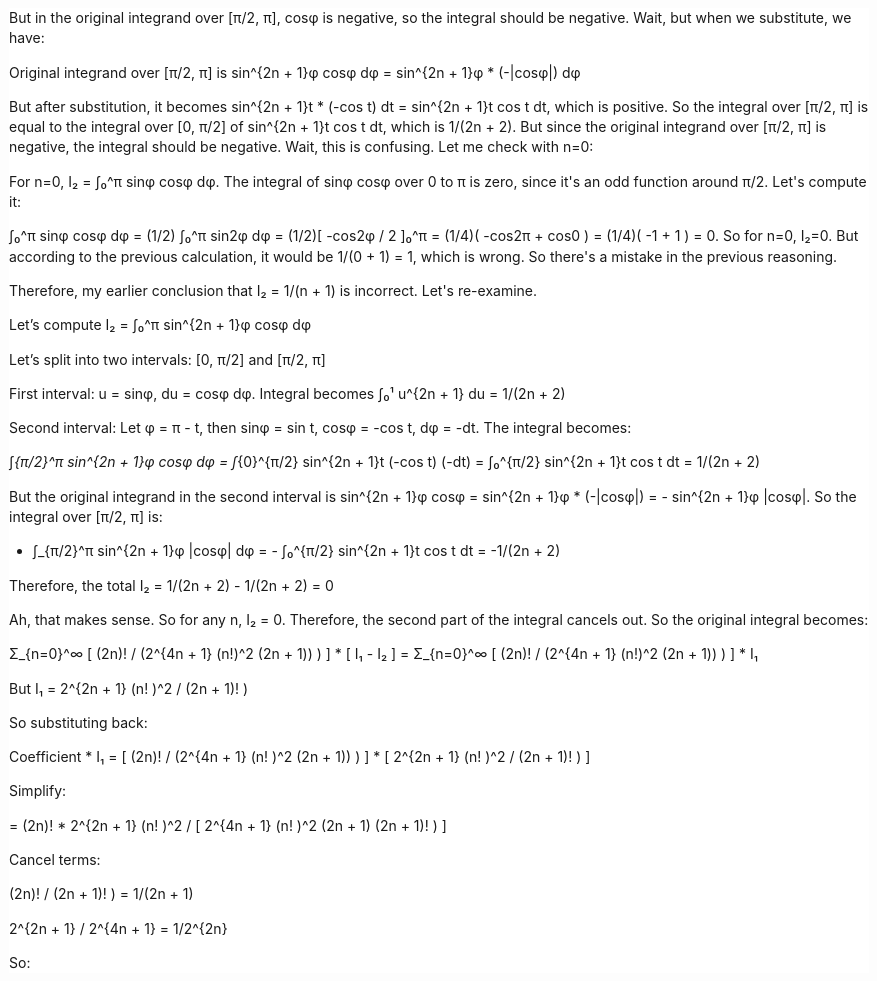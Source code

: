 But in the original integrand over [π/2, π], cosφ is negative, so the integral should be negative. Wait, but when we substitute, we have:

Original integrand over [π/2, π] is sin^{2n + 1}φ cosφ dφ = sin^{2n + 1}φ * (-|cosφ|) dφ

But after substitution, it becomes sin^{2n + 1}t * (-cos t) dt = sin^{2n + 1}t cos t dt, which is positive. So the integral over [π/2, π] is equal to the integral over [0, π/2] of sin^{2n + 1}t cos t dt, which is 1/(2n + 2). But since the original integrand over [π/2, π] is negative, the integral should be negative. Wait, this is confusing. Let me check with n=0:

For n=0, I₂ = ∫₀^π sinφ cosφ dφ. The integral of sinφ cosφ over 0 to π is zero, since it's an odd function around π/2. Let's compute it:

∫₀^π sinφ cosφ dφ = (1/2) ∫₀^π sin2φ dφ = (1/2)[ -cos2φ / 2 ]₀^π = (1/4)( -cos2π + cos0 ) = (1/4)( -1 + 1 ) = 0. So for n=0, I₂=0. But according to the previous calculation, it would be 1/(0 + 1) = 1, which is wrong. So there's a mistake in the previous reasoning.

Therefore, my earlier conclusion that I₂ = 1/(n + 1) is incorrect. Let's re-examine.

Let’s compute I₂ = ∫₀^π sin^{2n + 1}φ cosφ dφ

Let’s split into two intervals: [0, π/2] and [π/2, π]

First interval: u = sinφ, du = cosφ dφ. Integral becomes ∫₀¹ u^{2n + 1} du = 1/(2n + 2)

Second interval: Let φ = π - t, then sinφ = sin t, cosφ = -cos t, dφ = -dt. The integral becomes:

∫_{π/2}^π sin^{2n + 1}φ cosφ dφ = ∫_{0}^{π/2} sin^{2n + 1}t (-cos t) (-dt) = ∫₀^{π/2} sin^{2n + 1}t cos t dt = 1/(2n + 2)

But the original integrand in the second interval is sin^{2n + 1}φ cosφ = sin^{2n + 1}φ * (-|cosφ|) = - sin^{2n + 1}φ |cosφ|. So the integral over [π/2, π] is:

- ∫_{π/2}^π sin^{2n + 1}φ |cosφ| dφ = - ∫₀^{π/2} sin^{2n + 1}t cos t dt = -1/(2n + 2)

Therefore, the total I₂ = 1/(2n + 2) - 1/(2n + 2) = 0

Ah, that makes sense. So for any n, I₂ = 0. Therefore, the second part of the integral cancels out. So the original integral becomes:

Σ_{n=0}^∞ [ (2n)! / (2^{4n + 1} (n!)^2 (2n + 1)) ) ] * [ I₁ - I₂ ] = Σ_{n=0}^∞ [ (2n)! / (2^{4n + 1} (n!)^2 (2n + 1)) ) ] * I₁

But I₁ = 2^{2n + 1} (n! )^2 / (2n + 1)! )

So substituting back:

Coefficient * I₁ = [ (2n)! / (2^{4n + 1} (n! )^2 (2n + 1)) ) ] * [ 2^{2n + 1} (n! )^2 / (2n + 1)! ) ]

Simplify:

= (2n)! * 2^{2n + 1} (n! )^2 / [ 2^{4n + 1} (n! )^2 (2n + 1) (2n + 1)! ) ]

Cancel terms:

(2n)! / (2n + 1)! ) = 1/(2n + 1)

2^{2n + 1} / 2^{4n + 1} = 1/2^{2n}

So:
